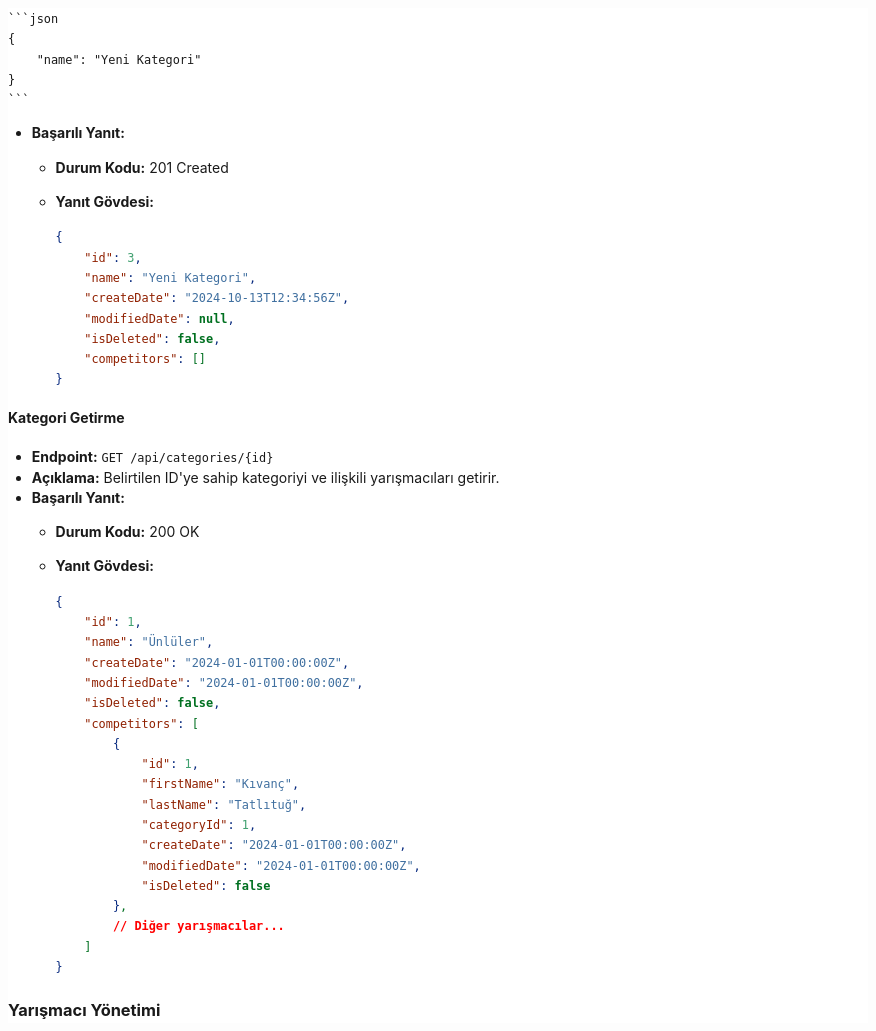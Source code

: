     ```json
    {
        "name": "Yeni Kategori"
    }
    ```

- **Başarılı Yanıt:**
    - **Durum Kodu:** 201 Created
    - **Yanıt Gövdesi:**

        ```json
        {
            "id": 3,
            "name": "Yeni Kategori",
            "createDate": "2024-10-13T12:34:56Z",
            "modifiedDate": null,
            "isDeleted": false,
            "competitors": []
        }
        ```

#### Kategori Getirme

- **Endpoint:** `GET /api/categories/{id}`
- **Açıklama:** Belirtilen ID'ye sahip kategoriyi ve ilişkili yarışmacıları getirir.
- **Başarılı Yanıt:**
    - **Durum Kodu:** 200 OK
    - **Yanıt Gövdesi:**

        ```json
        {
            "id": 1,
            "name": "Ünlüler",
            "createDate": "2024-01-01T00:00:00Z",
            "modifiedDate": "2024-01-01T00:00:00Z",
            "isDeleted": false,
            "competitors": [
                {
                    "id": 1,
                    "firstName": "Kıvanç",
                    "lastName": "Tatlıtuğ",
                    "categoryId": 1,
                    "createDate": "2024-01-01T00:00:00Z",
                    "modifiedDate": "2024-01-01T00:00:00Z",
                    "isDeleted": false
                },
                // Diğer yarışmacılar...
            ]
        }
        ```

### Yarışmacı Yönetimi
